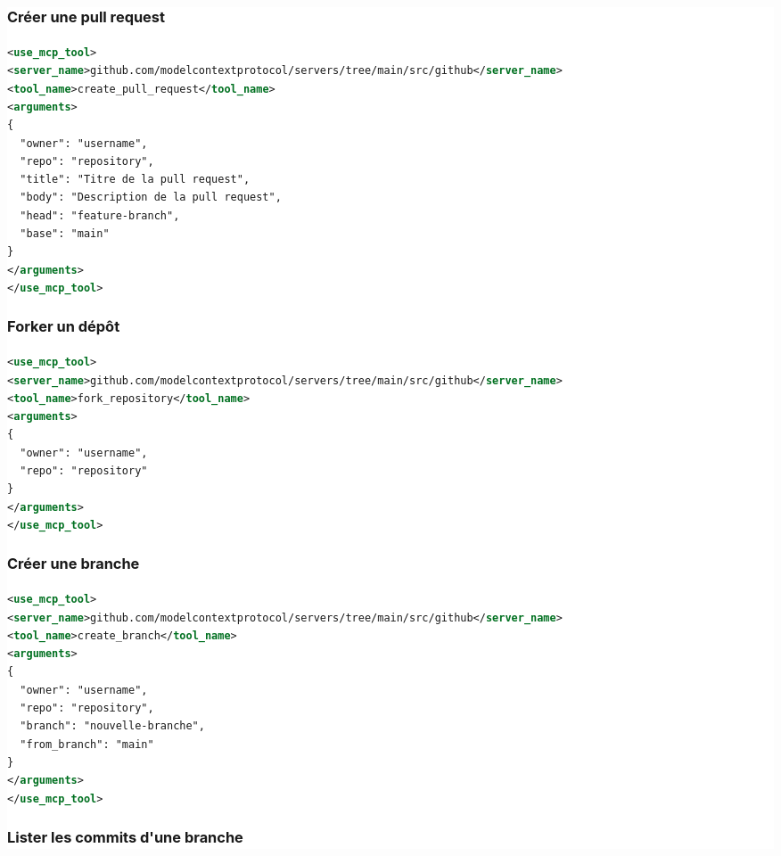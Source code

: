### Créer une pull request

```xml
<use_mcp_tool>
<server_name>github.com/modelcontextprotocol/servers/tree/main/src/github</server_name>
<tool_name>create_pull_request</tool_name>
<arguments>
{
  "owner": "username",
  "repo": "repository",
  "title": "Titre de la pull request",
  "body": "Description de la pull request",
  "head": "feature-branch",
  "base": "main"
}
</arguments>
</use_mcp_tool>
```

### Forker un dépôt

```xml
<use_mcp_tool>
<server_name>github.com/modelcontextprotocol/servers/tree/main/src/github</server_name>
<tool_name>fork_repository</tool_name>
<arguments>
{
  "owner": "username",
  "repo": "repository"
}
</arguments>
</use_mcp_tool>
```

### Créer une branche

```xml
<use_mcp_tool>
<server_name>github.com/modelcontextprotocol/servers/tree/main/src/github</server_name>
<tool_name>create_branch</tool_name>
<arguments>
{
  "owner": "username",
  "repo": "repository",
  "branch": "nouvelle-branche",
  "from_branch": "main"
}
</arguments>
</use_mcp_tool>
```

### Lister les commits d'une branche
